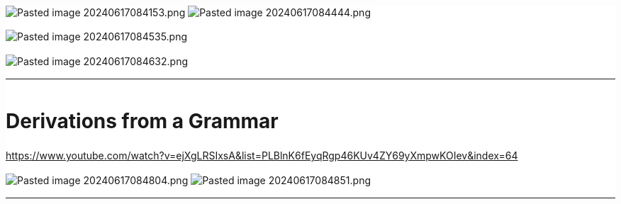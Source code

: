![Pasted image 20240617084153.png](/img/user/Images/Pasted%20image%2020240617084153.png)
![Pasted image 20240617084444.png](/img/user/Images/Pasted%20image%2020240617084444.png)

![Pasted image 20240617084535.png](/img/user/Images/Pasted%20image%2020240617084535.png)

![Pasted image 20240617084632.png](/img/user/Images/Pasted%20image%2020240617084632.png)

---
# Derivations from a Grammar

https://www.youtube.com/watch?v=ejXgLRSIxsA&list=PLBlnK6fEyqRgp46KUv4ZY69yXmpwKOIev&index=64

![Pasted image 20240617084804.png](/img/user/Images/Pasted%20image%2020240617084804.png)
![Pasted image 20240617084851.png](/img/user/Images/Pasted%20image%2020240617084851.png)

---



